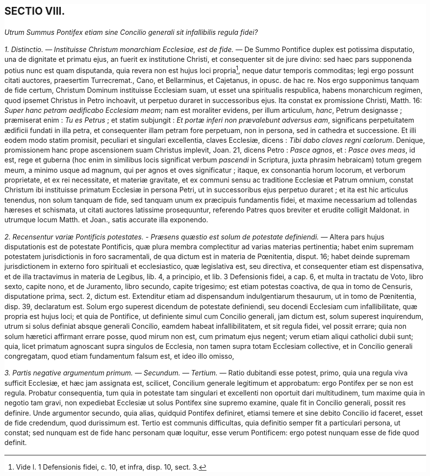 ## SECTIO VIII.

*Utrum Summus Pontifex etiam sine Concilio generali sit infallibilis regula fidei?*

*1. Distinctio. — Instituisse Christum monarchiam Ecclesiae, est de fide.* — De Summo Pontifice duplex est potissima disputatio, una de dignitate et primatu ejus, an fuerit ex institutione Christi, et consequenter sit de jure divino: sed haec pars supponenda potius nunc est quam disputanda, quia revera non est hujus loci propria[^1], neque datur temporis commoditas; legi ergo possunt citati auctores, praesertim Turrecremat., Cano, et Bellarminus, et Cajetanus, in opusc. de hac re. Nos ergo supponimus tanquam de fide certum, Christum Dominum instituisse Ecclesiam suam, ut esset una spiritualis respublica, habens monarchicum regimen, quod ipsemet Christus in Petro inchoavit, ut perpetuo duraret in successoribus ejus. Ita constat ex promissione Christi, Matth. 16: *Super hanc petram aedificabo Ecclesiam meam*; nam est moraliter evidens, per illum articulum, *hanc*, Petrum designasse ; præmiserat enim : *Tu es Petrus* ; et statim subjungit : *Et portæ inferi non prævalebunt adversus eam*, significans perpetuitatem ædificii fundati in illa petra, et consequenter illam petram fore perpetuam, non in persona, sed in cathedra et successione. Et illi eodem modo statim promisit, peculiari et singulari excellentia, claves Ecclesiæ, dicens : *Tibi dabo claves regni cœlorum*. Denique, promissionem hanc prope ascensionem suam Christus implevit, Joan. 21, dicens Petro : *Pasce agnos*, et : *Pasce oves meas*, id est, rege et guberna (hoc enim in similibus locis significat verbum *pascendi* in Scriptura, juxta phrasim hebraicam) totum gregem meum, a minimo usque ad magnum, qui per agnos et oves significatur ; itaque, ex consonantia horum locorum, et verborum proprietate, et ex rei necessitate, et materiæ gravitate, et ex communi sensu ac traditione Ecclesiæ et Patrum omnium, constat Christum ibi instituisse primatum Ecclesiæ in persona Petri, ut in successoribus ejus perpetuo duraret ; et ita est hic articulus tenendus, non solum tanquam de fide, sed tanquam unum ex præcipuis fundamentis fidei, et maxime necessarium ad tollendas hæreses et schismata, ut citati auctores latissime prosequuntur, referendo Patres quos breviter et erudite colligit Maldonat. in utrumque locum Matth. et Joan., satis accurate illa exponendo.

*2. Recensentur variæ Pontificis potestates. - Præsens quæstio est solum de potestate definiendi. —* Altera pars hujus disputationis est de potestate Pontificis, quæ plura membra complectitur ad varias materias pertinentia; habet enim supremam potestatem jurisdictionis in foro sacramentali, de qua dictum est in materia de Pœnitentia, disput. 16; habet deinde supremam jurisdictionem in externo foro spirituali et ecclesiastico, quæ legislativa est, seu directiva, et consequenter etiam est dispensativa, et de illa tractavimus in materia de Legibus, lib. 4, a principio, et lib. 3 Defensionis fidei, a cap. 6, et multa in tractatu de Voto, libro sexto, capite nono, et de Juramento, libro secundo, capite trigesimo; est etiam potestas coactiva, de qua in tomo de Censuris, disputatione prima, sect. 2, dictum est. Extenditur etiam ad dispensandum indulgentiarum thesaurum, ut in tomo de Pœnitentia, disp. 39, declaratum est. Solum ergo superest dicendum de potestate definiendi, seu docendi Ecclesiam cum infallibilitate, quæ propria est hujus loci; et quia de Pontifice, ut definiente simul cum Concilio generali, jam dictum est, solum superest inquirendum, utrum si solus definiat absque generali Concilio, eamdem habeat infallibilitatem, et sit regula fidei, vel possit errare; quia non solum hæretici affirmant errare posse, quod mirum non est, cum primatum ejus negent; verum etiam aliqui catholici dubii sunt; quia, licet primatum agnoscant supra singulos de Ecclesia, non tamen supra totam Ecclesiam collective, et in Concilio generali congregatam, quod etiam fundamentum falsum est, et ideo illo omisso,

*3. Partis negative argumentum primum. — Secundum. — Tertium.* — Ratio dubitandi esse potest, primo, quia una regula viva sufficit Ecclesiæ, et hæc jam assignata est, scilicet, Concilium generale legitimum et approbatum: ergo Pontifex per se non est regula. Probatur consequentia, tum quia in potestate tam singulari et excellenti non oportuit dari multitudinem, tum maxime quia in negotio tam gravi, non expediebat Ecclesiæ ut solus Pontifex sine supremo examine, quale fit in Concilio generali, possit res definire. Unde argumentor secundo, quia alias, quidquid Pontifex definiret, etiamsi temere et sine debito Concilio id faceret, esset de fide credendum, quod durissimum est. Tertio est communis difficultas, quia definitio semper fit a particulari persona, ut constat; sed nunquam est de fide hanc personam quæ loquitur, esse verum Pontificem: ergo potest nunquam esse de fide quod definit.


[^1]: Vide l. 1 Defensionis fidei, c. 10, et infra, disp. 10, sect. 3.
[^2]: De qua in Defens. fidei, l. 2, c. 8, nonnulla.
[^3]: Vide supra disp. 3, sect. 11; disp. 6, sect. 5; n. 10, et sect. 4, n. 5 et 7; Azor., tom. 2, l. 5, c. 5, q. 4, et c. 21, § Objicies.